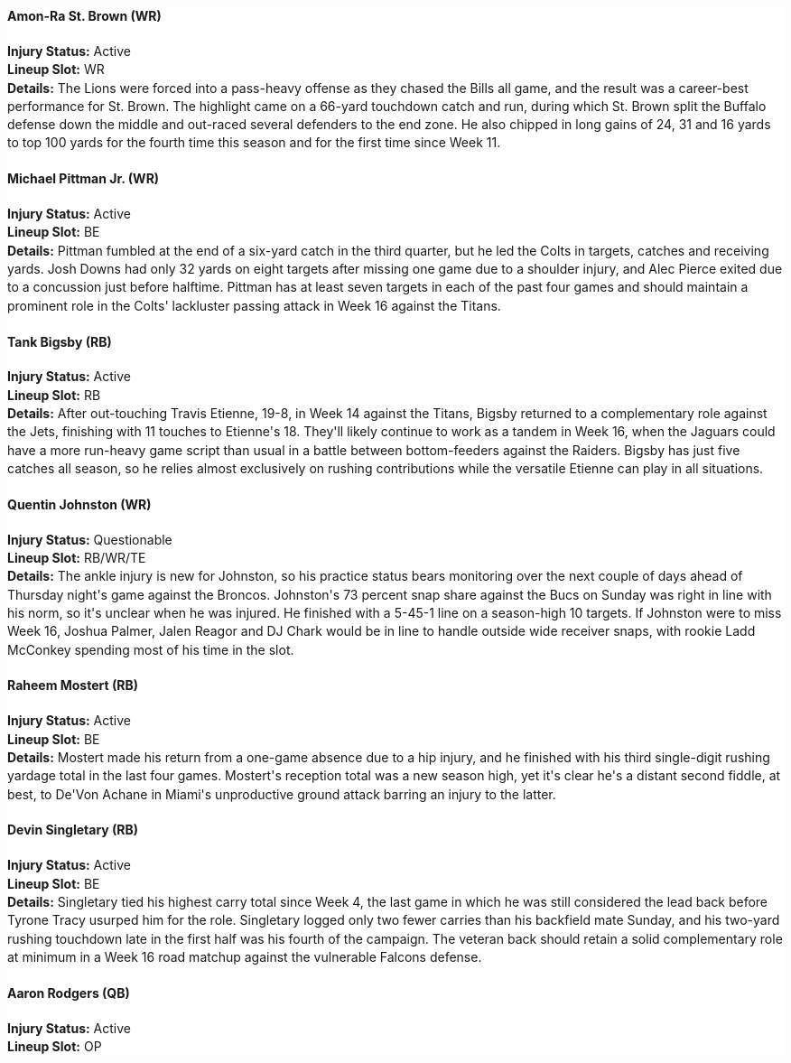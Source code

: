 #### Amon-Ra St. Brown (WR)
**Injury Status:** Active <br>
**Lineup Slot:** WR <br>
**Details:** The Lions were forced into a pass-heavy offense as they chased the Bills all game, and the result was a career-best performance for St. Brown. The highlight came on a 66-yard touchdown catch and run, during which St. Brown split the Buffalo defense down the middle and out-raced several defenders to the end zone. He also chipped in long gains of 24, 31 and 16 yards to top 100 yards for the fourth time this season and for the first time since Week 11.
#### Michael Pittman Jr. (WR)
**Injury Status:** Active <br>
**Lineup Slot:** BE <br>
**Details:** Pittman fumbled at the end of a six-yard catch in the third quarter, but he led the Colts in targets, catches and receiving yards. Josh Downs had only 32 yards on eight targets after missing one game due to a shoulder injury, and Alec Pierce exited due to a concussion just before halftime. Pittman has at least seven targets in each of the past four games and should maintain a prominent role in the Colts' lackluster passing attack in Week 16 against the Titans.
#### Tank Bigsby (RB)
**Injury Status:** Active <br>
**Lineup Slot:** RB <br>
**Details:** After out-touching Travis Etienne, 19-8, in Week 14 against the Titans, Bigsby returned to a complementary role against the Jets, finishing with 11 touches to Etienne's 18. They'll likely continue to work as a tandem in Week 16, when the Jaguars could have a more run-heavy game script than usual in a battle between bottom-feeders against the Raiders. Bigsby has just five catches all season, so he relies almost exclusively on rushing contributions while the versatile Etienne can play in all situations.
#### Quentin Johnston (WR)
**Injury Status:** Questionable <br>
**Lineup Slot:** RB/WR/TE <br>
**Details:** The ankle injury is new for Johnston, so his practice status bears monitoring over the next couple of days ahead of Thursday night's game against the Broncos. Johnston's 73 percent snap share against the Bucs on Sunday was right in line with his norm, so it's unclear when he was injured. He finished with a 5-45-1 line on a season-high 10 targets. If Johnston were to miss Week 16, Joshua Palmer, Jalen Reagor and DJ Chark would be in line to handle outside wide receiver snaps, with rookie Ladd McConkey spending most of his time in the slot.
#### Raheem Mostert (RB)
**Injury Status:** Active <br>
**Lineup Slot:** BE <br>
**Details:** Mostert made his return from a one-game absence due to a hip injury, and he finished with his third single-digit rushing yardage total in the last four games. Mostert's reception total was a new season high, yet it's clear he's a distant second fiddle, at best, to De'Von Achane in Miami's unproductive ground attack barring an injury to the latter.
#### Devin Singletary (RB)
**Injury Status:** Active <br>
**Lineup Slot:** BE <br>
**Details:** Singletary tied his highest carry total since Week 4, the last game in which he was still considered the lead back before Tyrone Tracy usurped him for the role. Singletary logged only two fewer carries than his backfield mate Sunday, and his two-yard rushing touchdown late in the first half was his fourth of the campaign. The veteran back should retain a solid complementary role at minimum in a Week 16 road matchup against the vulnerable Falcons defense.
#### Aaron Rodgers (QB)
**Injury Status:** Active <br>
**Lineup Slot:** OP <br>